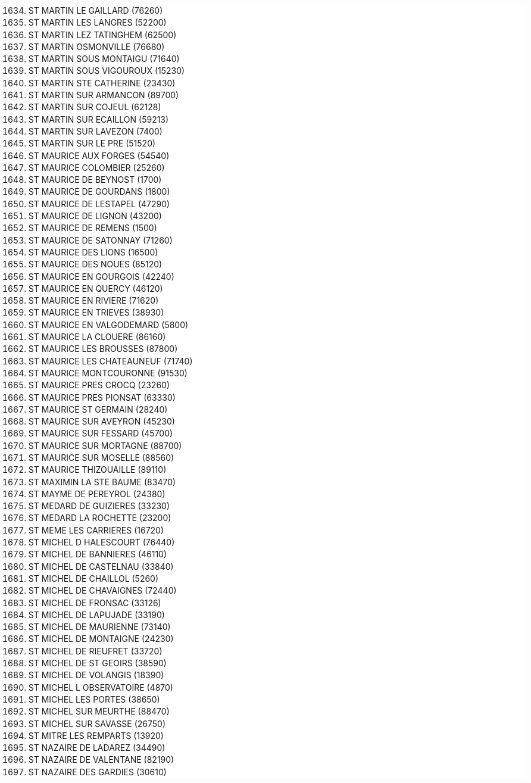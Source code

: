 1634. ST MARTIN LE GAILLARD (76260)
1635. ST MARTIN LES LANGRES (52200)
1636. ST MARTIN LEZ TATINGHEM (62500)
1637. ST MARTIN OSMONVILLE (76680)
1638. ST MARTIN SOUS MONTAIGU (71640)
1639. ST MARTIN SOUS VIGOUROUX (15230)
1640. ST MARTIN STE CATHERINE (23430)
1641. ST MARTIN SUR ARMANCON (89700)
1642. ST MARTIN SUR COJEUL (62128)
1643. ST MARTIN SUR ECAILLON (59213)
1644. ST MARTIN SUR LAVEZON (7400)
1645. ST MARTIN SUR LE PRE (51520)
1646. ST MAURICE AUX FORGES (54540)
1647. ST MAURICE COLOMBIER (25260)
1648. ST MAURICE DE BEYNOST (1700)
1649. ST MAURICE DE GOURDANS (1800)
1650. ST MAURICE DE LESTAPEL (47290)
1651. ST MAURICE DE LIGNON (43200)
1652. ST MAURICE DE REMENS (1500)
1653. ST MAURICE DE SATONNAY (71260)
1654. ST MAURICE DES LIONS (16500)
1655. ST MAURICE DES NOUES (85120)
1656. ST MAURICE EN GOURGOIS (42240)
1657. ST MAURICE EN QUERCY (46120)
1658. ST MAURICE EN RIVIERE (71620)
1659. ST MAURICE EN TRIEVES (38930)
1660. ST MAURICE EN VALGODEMARD (5800)
1661. ST MAURICE LA CLOUERE (86160)
1662. ST MAURICE LES BROUSSES (87800)
1663. ST MAURICE LES CHATEAUNEUF (71740)
1664. ST MAURICE MONTCOURONNE (91530)
1665. ST MAURICE PRES CROCQ (23260)
1666. ST MAURICE PRES PIONSAT (63330)
1667. ST MAURICE ST GERMAIN (28240)
1668. ST MAURICE SUR AVEYRON (45230)
1669. ST MAURICE SUR FESSARD (45700)
1670. ST MAURICE SUR MORTAGNE (88700)
1671. ST MAURICE SUR MOSELLE (88560)
1672. ST MAURICE THIZOUAILLE (89110)
1673. ST MAXIMIN LA STE BAUME (83470)
1674. ST MAYME DE PEREYROL (24380)
1675. ST MEDARD DE GUIZIERES (33230)
1676. ST MEDARD LA ROCHETTE (23200)
1677. ST MEME LES CARRIERES (16720)
1678. ST MICHEL D HALESCOURT (76440)
1679. ST MICHEL DE BANNIERES (46110)
1680. ST MICHEL DE CASTELNAU (33840)
1681. ST MICHEL DE CHAILLOL (5260)
1682. ST MICHEL DE CHAVAIGNES (72440)
1683. ST MICHEL DE FRONSAC (33126)
1684. ST MICHEL DE LAPUJADE (33190)
1685. ST MICHEL DE MAURIENNE (73140)
1686. ST MICHEL DE MONTAIGNE (24230)
1687. ST MICHEL DE RIEUFRET (33720)
1688. ST MICHEL DE ST GEOIRS (38590)
1689. ST MICHEL DE VOLANGIS (18390)
1690. ST MICHEL L OBSERVATOIRE (4870)
1691. ST MICHEL LES PORTES (38650)
1692. ST MICHEL SUR MEURTHE (88470)
1693. ST MICHEL SUR SAVASSE (26750)
1694. ST MITRE LES REMPARTS (13920)
1695. ST NAZAIRE DE LADAREZ (34490)
1696. ST NAZAIRE DE VALENTANE (82190)
1697. ST NAZAIRE DES GARDIES (30610)